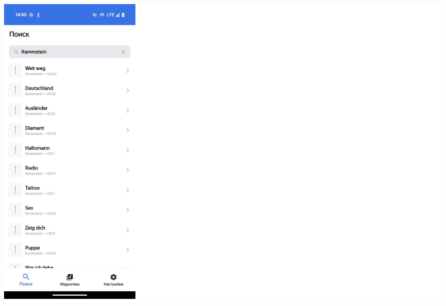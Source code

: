 <img src="https://github.com/kawunus/PlaylistMaker/blob/master/screenshots/2.jpg?raw=true" width="30%" height="30%">